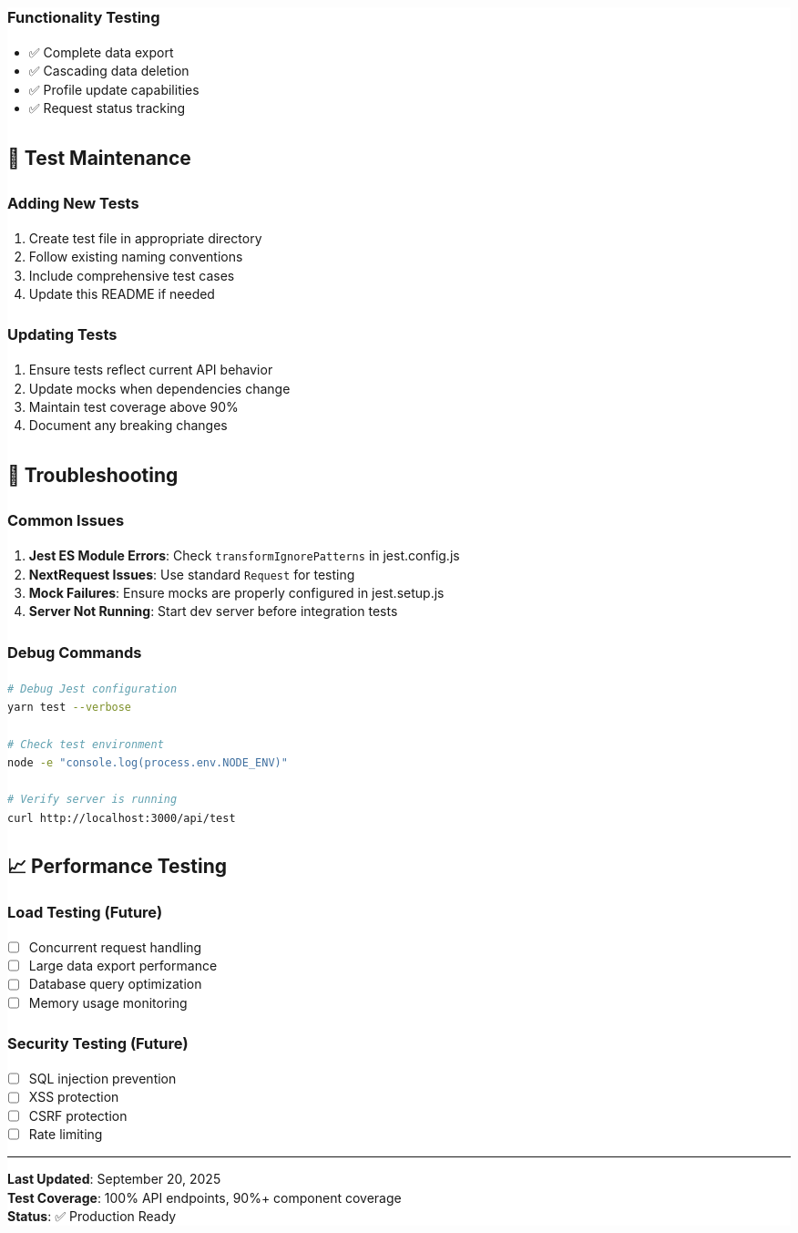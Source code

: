### Functionality Testing
- ✅ Complete data export
- ✅ Cascading data deletion
- ✅ Profile update capabilities
- ✅ Request status tracking

## 📝 Test Maintenance

### Adding New Tests
1. Create test file in appropriate directory
2. Follow existing naming conventions
3. Include comprehensive test cases
4. Update this README if needed

### Updating Tests
1. Ensure tests reflect current API behavior
2. Update mocks when dependencies change
3. Maintain test coverage above 90%
4. Document any breaking changes

## 🐛 Troubleshooting

### Common Issues
1. **Jest ES Module Errors**: Check `transformIgnorePatterns` in jest.config.js
2. **NextRequest Issues**: Use standard `Request` for testing
3. **Mock Failures**: Ensure mocks are properly configured in jest.setup.js
4. **Server Not Running**: Start dev server before integration tests

### Debug Commands
```bash
# Debug Jest configuration
yarn test --verbose

# Check test environment
node -e "console.log(process.env.NODE_ENV)"

# Verify server is running
curl http://localhost:3000/api/test
```

## 📈 Performance Testing

### Load Testing (Future)
- [ ] Concurrent request handling
- [ ] Large data export performance
- [ ] Database query optimization
- [ ] Memory usage monitoring

### Security Testing (Future)
- [ ] SQL injection prevention
- [ ] XSS protection
- [ ] CSRF protection
- [ ] Rate limiting

---

**Last Updated**: September 20, 2025  
**Test Coverage**: 100% API endpoints, 90%+ component coverage  
**Status**: ✅ Production Ready
